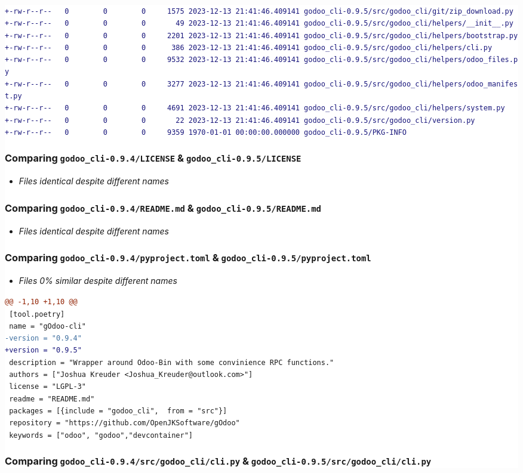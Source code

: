 ```diff
+-rw-r--r--   0        0        0     1575 2023-12-13 21:41:46.409141 godoo_cli-0.9.5/src/godoo_cli/git/zip_download.py
+-rw-r--r--   0        0        0       49 2023-12-13 21:41:46.409141 godoo_cli-0.9.5/src/godoo_cli/helpers/__init__.py
+-rw-r--r--   0        0        0     2201 2023-12-13 21:41:46.409141 godoo_cli-0.9.5/src/godoo_cli/helpers/bootstrap.py
+-rw-r--r--   0        0        0      386 2023-12-13 21:41:46.409141 godoo_cli-0.9.5/src/godoo_cli/helpers/cli.py
+-rw-r--r--   0        0        0     9532 2023-12-13 21:41:46.409141 godoo_cli-0.9.5/src/godoo_cli/helpers/odoo_files.py
+-rw-r--r--   0        0        0     3277 2023-12-13 21:41:46.409141 godoo_cli-0.9.5/src/godoo_cli/helpers/odoo_manifest.py
+-rw-r--r--   0        0        0     4691 2023-12-13 21:41:46.409141 godoo_cli-0.9.5/src/godoo_cli/helpers/system.py
+-rw-r--r--   0        0        0       22 2023-12-13 21:41:46.409141 godoo_cli-0.9.5/src/godoo_cli/version.py
+-rw-r--r--   0        0        0     9359 1970-01-01 00:00:00.000000 godoo_cli-0.9.5/PKG-INFO
```

### Comparing `godoo_cli-0.9.4/LICENSE` & `godoo_cli-0.9.5/LICENSE`

 * *Files identical despite different names*

### Comparing `godoo_cli-0.9.4/README.md` & `godoo_cli-0.9.5/README.md`

 * *Files identical despite different names*

### Comparing `godoo_cli-0.9.4/pyproject.toml` & `godoo_cli-0.9.5/pyproject.toml`

 * *Files 0% similar despite different names*

```diff
@@ -1,10 +1,10 @@
 [tool.poetry]
 name = "gOdoo-cli"
-version = "0.9.4"
+version = "0.9.5"
 description = "Wrapper around Odoo-Bin with some convinience RPC functions."
 authors = ["Joshua Kreuder <Joshua_Kreuder@outlook.com>"]
 license = "LGPL-3"
 readme = "README.md"
 packages = [{include = "godoo_cli",  from = "src"}]
 repository = "https://github.com/OpenJKSoftware/gOdoo"
 keywords = ["odoo", "godoo","devcontainer"]
```

### Comparing `godoo_cli-0.9.4/src/godoo_cli/cli.py` & `godoo_cli-0.9.5/src/godoo_cli/cli.py`
